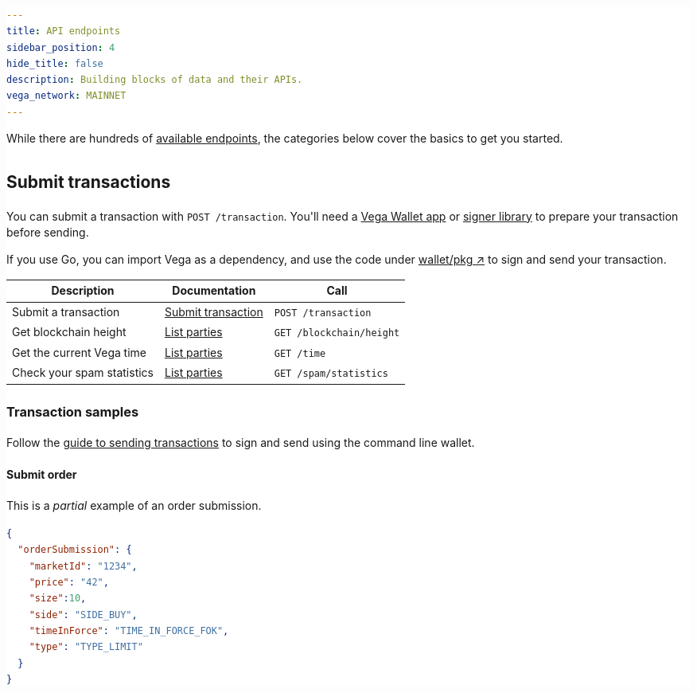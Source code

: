 ```yaml
---
title: API endpoints
sidebar_position: 4
hide_title: false
description: Building blocks of data and their APIs.
vega_network: MAINNET
---
```


While there are hundreds of [available endpoints](../api/rest/overview.md), the categories below cover the basics to get you started. 

## Submit transactions
You can submit a transaction with `POST /transaction`. You'll need a [Vega Wallet app](../tools/index.md) or [signer library](../tutorials/community-created.md#signer-libraries) to prepare your transaction before sending. 

If you use Go, you can import Vega as a dependency, and use the code under [wallet/pkg ↗](https://github.com/vegaprotocol/vega/blob/develop/wallet/pkg/send_transaction.go) to sign and send your transaction.

| Description | Documentation | Call |
| ----------- | ----------- | ----------- |
| Submit a transaction | [Submit transaction](../api/rest/data-v2/trading-data-service-list-parties.api.mdx) |  `POST /transaction` |
| Get blockchain height | [List parties](../api/rest/data-v2/trading-data-service-list-parties.api.mdx) |  `GET /blockchain/height` |
| Get the current Vega time | [List parties](../api/rest/data-v2/trading-data-service-list-parties.api.mdx) |  `GET /time` |
| Check your spam statistics | [List parties](../api/rest/data-v2/trading-data-service-list-parties.api.mdx) |  `GET /spam/statistics` |

### Transaction samples
Follow the [guide to sending transactions](../tutorials/build-send-transactions.md) to sign and send using the command line wallet.

#### Submit order

This is a _partial_ example of an order submission.

```json
{
  "orderSubmission": {
    "marketId": "1234", 
    "price": "42", 
    "size":10, 
    "side": "SIDE_BUY", 
    "timeInForce": "TIME_IN_FORCE_FOK",
    "type": "TYPE_LIMIT"
  }
}
```
